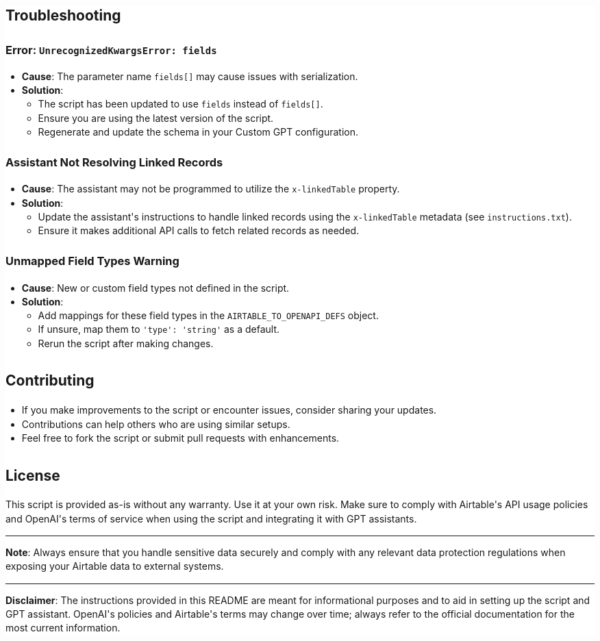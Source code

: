 ## Troubleshooting

### Error: `UnrecognizedKwargsError: fields`

- **Cause**: The parameter name `fields[]` may cause issues with serialization.
- **Solution**:
  - The script has been updated to use `fields` instead of `fields[]`.
  - Ensure you are using the latest version of the script.
  - Regenerate and update the schema in your Custom GPT configuration.

### Assistant Not Resolving Linked Records

- **Cause**: The assistant may not be programmed to utilize the `x-linkedTable` property.
- **Solution**:
  - Update the assistant's instructions to handle linked records using the `x-linkedTable` metadata (see `instructions.txt`).
  - Ensure it makes additional API calls to fetch related records as needed.

### Unmapped Field Types Warning

- **Cause**: New or custom field types not defined in the script.
- **Solution**:
  - Add mappings for these field types in the `AIRTABLE_TO_OPENAPI_DEFS` object.
  - If unsure, map them to `'type': 'string'` as a default.
  - Rerun the script after making changes.

## Contributing

- If you make improvements to the script or encounter issues, consider sharing your updates.
- Contributions can help others who are using similar setups.
- Feel free to fork the script or submit pull requests with enhancements.

## License

This script is provided as-is without any warranty. Use it at your own risk. Make sure to comply with Airtable's API usage policies and OpenAI's terms of service when using the script and integrating it with GPT assistants.

---

**Note**: Always ensure that you handle sensitive data securely and comply with any relevant data protection regulations when exposing your Airtable data to external systems.

---

**Disclaimer**: The instructions provided in this README are meant for informational purposes and to aid in setting up the script and GPT assistant. OpenAI's policies and Airtable's terms may change over time; always refer to the official documentation for the most current information.
